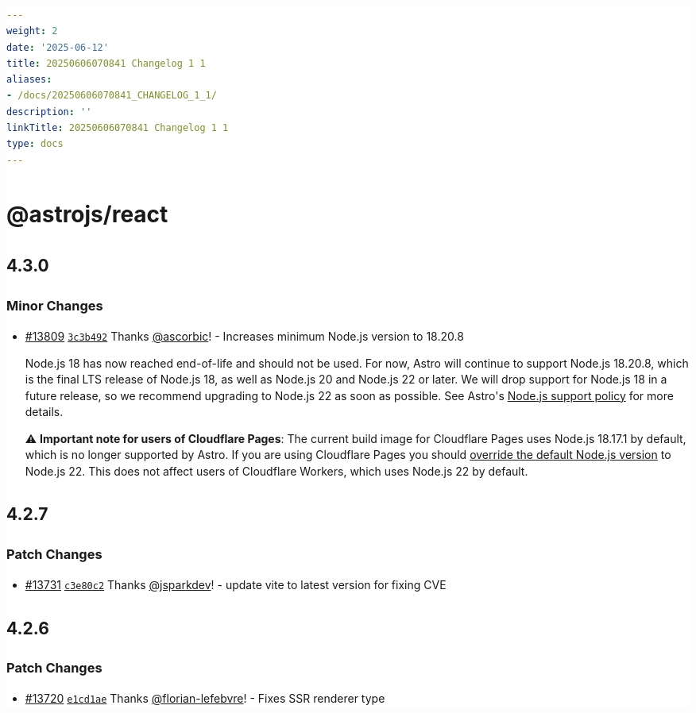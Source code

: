 ```yaml
---
weight: 2
date: '2025-06-12'
title: 20250606070841 Changelog 1 1
aliases:
- /docs/20250606070841_CHANGELOG_1_1/
description: ''
linkTitle: 20250606070841 Changelog 1 1
type: docs
---
```


# @astrojs/react

## 4.3.0

### Minor Changes

- [#13809](https://github.com/withastro/astro/pull/13809) [`3c3b492`](https://github.com/withastro/astro/commit/3c3b492375bd6a63f1fb6cede3685aff999be3c9) Thanks [@ascorbic](https://github.com/ascorbic)! - Increases minimum Node.js version to 18.20.8

  Node.js 18 has now reached end-of-life and should not be used. For now, Astro will continue to support Node.js 18.20.8, which is the final LTS release of Node.js 18, as well as Node.js 20 and Node.js 22 or later. We will drop support for Node.js 18 in a future release, so we recommend upgrading to Node.js 22 as soon as possible. See Astro's [Node.js support policy](https://docs.astro.build/en/upgrade-astro/#support) for more details.

  :warning: **Important note for users of Cloudflare Pages**: The current build image for Cloudflare Pages uses Node.js 18.17.1 by default, which is no longer supported by Astro. If you are using Cloudflare Pages you should [override the default Node.js version](https://developers.cloudflare.com/pages/configuration/build-image/#override-default-versions) to Node.js 22. This does not affect users of Cloudflare Workers, which uses Node.js 22 by default.

## 4.2.7

### Patch Changes

- [#13731](https://github.com/withastro/astro/pull/13731) [`c3e80c2`](https://github.com/withastro/astro/commit/c3e80c25b90c803e2798b752583a8e77cdad3146) Thanks [@jsparkdev](https://github.com/jsparkdev)! - update vite to latest version for fixing CVE

## 4.2.6

### Patch Changes

- [#13720](https://github.com/withastro/astro/pull/13720) [`e1cd1ae`](https://github.com/withastro/astro/commit/e1cd1ae52199c927ad5300a2eaed3996c6af5a64) Thanks [@florian-lefebvre](https://github.com/florian-lefebvre)! - Fixes SSR renderer type
